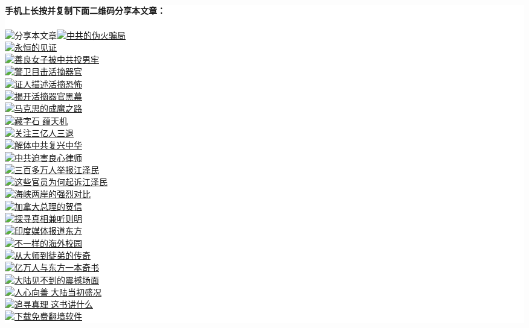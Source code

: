 <strong>手机上长按并复制下面二维码分享本文章：</strong><br><br><img src="https://chart.apis.google.com/chart?cht=qr&chs=240x240&choe=UTF-8&chld=M|2&chl=https://github.com/19920513/djy/blob/master/gb/20/9/21/n12420431.md%231" title="分享本文章"></td><td VALIGN=TOP><a href="https://github.com/19920513/djy/blob/master/gb/16/1/21/n4622075.md?dfh#1" target="_blank"><img src="https://raw.githubusercontent.com/19920513/djy/master/gb/300/wei-f1.jpg" title="中共的伪火骗局"  alt="中共的伪火骗局"></a><br><a href="https://github.com/19920513/www/blob/master/README.md?dfh#9" target="_blank"><img src="https://raw.githubusercontent.com/19920513/djy/master/gb/300/yong-h.jpg" title="永恒的见证"  alt="永恒的见证"></a><br><a href="https://github.com/19920513/djy/blob/master/gb/13/9/29/n3974789.md?dfh#1" target="_blank"><img src="https://raw.githubusercontent.com/19920513/djy/master/gb/300/shang-lnz.jpg" title="善良女子被中共投男牢"  alt="善良女子被中共投男牢"></a><br><a href="https://github.com/19920513/djy/blob/master/gb/16/3/16/n4663449.md?dfh#1" target="_blank"><img src="https://raw.githubusercontent.com/19920513/djy/master/gb/300/huo-z3.jpg" title="警卫目击活摘器官"  alt="警卫目击活摘器官"></a><br><a href="https://github.com/19920513/djy/blob/master/gb/16/8/7/n8177641.md?dfh#1" target="_blank"><img src="https://raw.githubusercontent.com/19920513/djy/master/gb/300/huo-z4.jpg" title="证人描述活摘恐怖"  alt="证人描述活摘恐怖"></a><br><a href="https://github.com/19920513/djy/blob/master/gb/10/4/19/n2881569.md?dfh#1" target="_blank"><img src="https://raw.githubusercontent.com/19920513/djy/master/gb/300/huo-z1.jpg" title="揭开活摘器官黑幕"  alt="揭开活摘器官黑幕"></a><br><a href="https://github.com/19920513/djy/blob/master/gb/10/11/7/n3077476.md?dfh#1" target="_blank"><img src="https://raw.githubusercontent.com/19920513/djy/master/gb/300/ma-ks.jpg" title="马克思的成魔之路"  alt="马克思的成魔之路"></a><br><a href="https://github.com/19920513/djy/blob/master/gb/14/6/9/n4173977.md?dfh#1" target="_blank"><img src="https://raw.githubusercontent.com/19920513/djy/master/gb/300/chang-zs.jpg" title="藏字石 蕴天机"  alt="藏字石 蕴天机"></a><br><a href="https://github.com/19920513/djy/blob/master/gb/18/5/10/n10381511.md?dfh#1" target="_blank"><img src="https://raw.githubusercontent.com/19920513/djy/master/gb/300/st1.jpg" title="关注三亿人三退"  alt="关注三亿人三退"></a><br><a href="https://github.com/19920513/djy/blob/master/gb/18/3/21/n10237682.md?dfh#1" target="_blank"><img src="https://raw.githubusercontent.com/19920513/djy/master/gb/300/jie-t.jpg" title="解体中共复兴中华"  alt="解体中共复兴中华"></a><br><a href="https://github.com/19920513/djy/blob/master/gb/9/2/9/n2422991.md?dfh#1" target="_blank"><img src="https://raw.githubusercontent.com/19920513/djy/master/gb/300/gao-zs.jpg" title="中共迫害良心律师"  alt="中共迫害良心律师"></a><br><a href="https://github.com/19920513/djy/blob/master/gb/18/12/9/n10900044.md?dfh#1" target="_blank"><img src="https://raw.githubusercontent.com/19920513/djy/master/gb/300/sj1.jpg" title="三百多万人举报江泽民"  alt="三百多万人举报江泽民"></a><br><a href="https://github.com/19920513/djy/blob/master/gb/18/8/28/n10672014.md?dfh#1" target="_blank"><img src="https://raw.githubusercontent.com/19920513/djy/master/gb/300/sj2.jpg" title="这些官员为何起诉江泽民"  alt="这些官员为何起诉江泽民"></a><br><a href="https://github.com/19920513/djy/blob/master/gb/8/12/18/n2367165.md?dfh#1" target="_blank"><img src="https://raw.githubusercontent.com/19920513/djy/master/gb/300/liangan.jpg" title="海峡两岸的强烈对比"  alt="海峡两岸的强烈对比"></a><br><a href="https://github.com/19920513/djy/blob/master/gb/15/12/10/n4593139.md?dfh#1" target="_blank"><img src="https://raw.githubusercontent.com/19920513/djy/master/gb/300/jia-ndzl.jpg" title="加拿大总理的贺信"  alt="加拿大总理的贺信"></a><br><a href="https://github.com/19920513/djy/blob/master/gb/11/6/17/n3289382.md?dfh#1" target="_blank"><img src="https://raw.githubusercontent.com/19920513/djy/master/gb/300/xiao-wd.jpg" title="探寻真相兼听则明"  alt="探寻真相兼听则明"></a><br><a href="https://github.com/19920513/djy/blob/master/gb/18/10/27/n10812623.md?dfh#1" target="_blank"><img src="https://raw.githubusercontent.com/19920513/djy/master/gb/300/yindu.jpg" title="印度媒体报道东方"  alt="印度媒体报道东方"></a><br><a href="https://github.com/19920513/djy/blob/master/gb/18/6/9/n10469652.md?dfh#1" target="_blank"><img src="https://raw.githubusercontent.com/19920513/djy/master/gb/300/xie-j.jpg" title="不一样的海外校园"  alt="不一样的海外校园"></a><br><a href="https://github.com/19920513/djy/blob/master/gb/7/4/5/n1669415.md?dfh#1" target="_blank"><img src="https://raw.githubusercontent.com/19920513/djy/master/gb/300/li-up.jpg" title="从大师到徒弟的传奇"  alt="从大师到徒弟的传奇"></a><br><a href="https://github.com/19920513/djy/blob/master/gb/17/5/26/n9191512.md?dfh#1" target="_blank"><img src="https://raw.githubusercontent.com/19920513/djy/master/gb/300/zfl2.jpg" title="亿万人与东方一本奇书"  alt="亿万人与东方一本奇书"></a><br><a href="https://github.com/19920513/djy/blob/master/gb/13/11/27/n4020290.md?dfh#1" target="_blank"><img src="https://raw.githubusercontent.com/19920513/djy/master/gb/300/zhen-h.jpg" title="大陆见不到的震撼场面"  alt="大陆见不到的震撼场面"></a><br><a href="https://github.com/19920513/djy/blob/master/gb/15/7/17/n4482910.md?dfh#1" target="_blank"><img src="https://raw.githubusercontent.com/19920513/djy/master/gb/300/dalu-sk.jpg" title="人心向善 大陆当初盛况"  alt="人心向善 大陆当初盛况"></a><br><a href="https://github.com/19920513/djy/blob/master/gb/19/1/5/n10955468.md?dfh#1" target="_blank"><img src="https://raw.githubusercontent.com/19920513/djy/master/gb/300/zfl1.jpg" title="追寻真理 这书讲什么"  alt="追寻真理 这书讲什么"></a><br><a href="https://github.com/19920513/www/blob/master/README.md?dfh#1" target="_blank"><img src="https://raw.githubusercontent.com/19920513/djy/master/gb/300/fq1.jpg" title="下载免费翻墙软件"  alt="下载免费翻墙软件"></a><br></td></tr></table>
